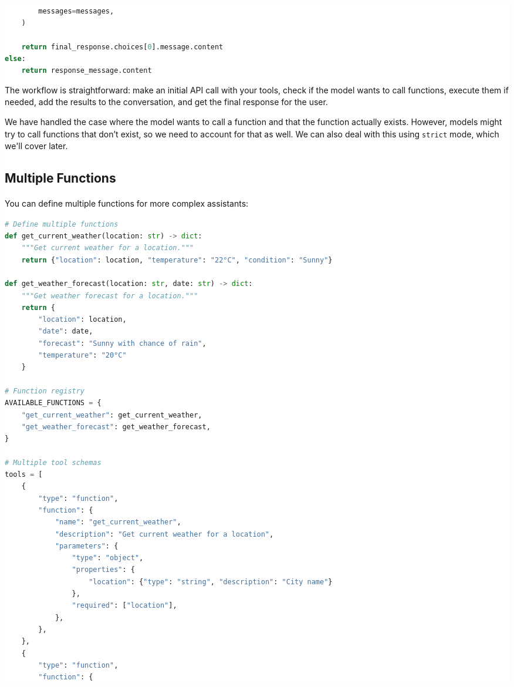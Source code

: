 ```python
        messages=messages,
    )

    return final_response.choices[0].message.content
else:
    return response_message.content

```

The workflow is straightforward: make an initial API call with your tools, check if the model wants to call functions, execute them if needed, add the results to the conversation, and get the final response for the user.

<Tip warning={true}>

We have handled the case where the model wants to call a function and that the function actually exists. However, models might try to call functions that don’t exist, so we need to account for that as well. We can also deal with this using `strict` mode, which we'll cover later.

</Tip>

## Multiple Functions

You can define multiple functions for more complex assistants:

```python
# Define multiple functions
def get_current_weather(location: str) -> dict:
    """Get current weather for a location."""
    return {"location": location, "temperature": "22°C", "condition": "Sunny"}

def get_weather_forecast(location: str, date: str) -> dict:
    """Get weather forecast for a location."""
    return {
        "location": location,
        "date": date,
        "forecast": "Sunny with chance of rain",
        "temperature": "20°C"
    }

# Function registry
AVAILABLE_FUNCTIONS = {
    "get_current_weather": get_current_weather,
    "get_weather_forecast": get_weather_forecast,
}

# Multiple tool schemas
tools = [
    {
        "type": "function",
        "function": {
            "name": "get_current_weather",
            "description": "Get current weather for a location",
            "parameters": {
                "type": "object",
                "properties": {
                    "location": {"type": "string", "description": "City name"}
                },
                "required": ["location"],
            },
        },
    },
    {
        "type": "function",
        "function": {
```